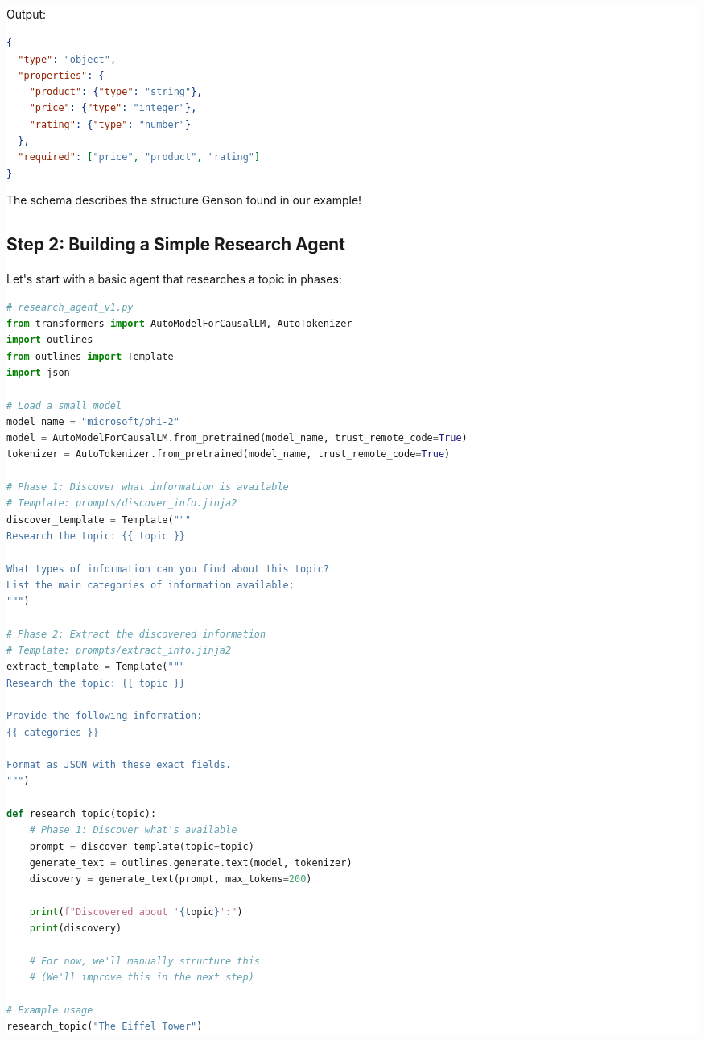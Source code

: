 Output:
```json
{
  "type": "object",
  "properties": {
    "product": {"type": "string"},
    "price": {"type": "integer"},
    "rating": {"type": "number"}
  },
  "required": ["price", "product", "rating"]
}
```

The schema describes the structure Genson found in our example!

## Step 2: Building a Simple Research Agent

Let's start with a basic agent that researches a topic in phases:

```python
# research_agent_v1.py
from transformers import AutoModelForCausalLM, AutoTokenizer
import outlines
from outlines import Template
import json

# Load a small model
model_name = "microsoft/phi-2"
model = AutoModelForCausalLM.from_pretrained(model_name, trust_remote_code=True)
tokenizer = AutoTokenizer.from_pretrained(model_name, trust_remote_code=True)

# Phase 1: Discover what information is available
# Template: prompts/discover_info.jinja2
discover_template = Template("""
Research the topic: {{ topic }}

What types of information can you find about this topic?
List the main categories of information available:
""")

# Phase 2: Extract the discovered information
# Template: prompts/extract_info.jinja2
extract_template = Template("""
Research the topic: {{ topic }}

Provide the following information:
{{ categories }}

Format as JSON with these exact fields.
""")

def research_topic(topic):
    # Phase 1: Discover what's available
    prompt = discover_template(topic=topic)
    generate_text = outlines.generate.text(model, tokenizer)
    discovery = generate_text(prompt, max_tokens=200)
    
    print(f"Discovered about '{topic}':")
    print(discovery)
    
    # For now, we'll manually structure this
    # (We'll improve this in the next step)
    
# Example usage
research_topic("The Eiffel Tower")
```